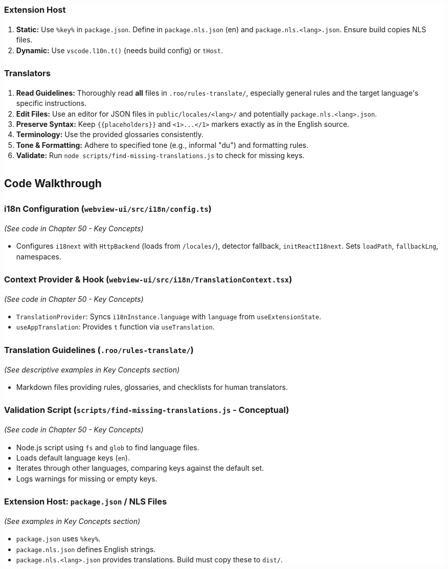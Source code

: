 ### Extension Host

1.  **Static:** Use `%key%` in `package.json`. Define in `package.nls.json` (en) and `package.nls.<lang>.json`. Ensure build copies NLS files.
2.  **Dynamic:** Use `vscode.l10n.t()` (needs build config) or `tHost`.

### Translators

1.  **Read Guidelines:** Thoroughly read **all** files in `.roo/rules-translate/`, especially general rules and the target language's specific instructions.
2.  **Edit Files:** Use an editor for JSON files in `public/locales/<lang>/` and potentially `package.nls.<lang>.json`.
3.  **Preserve Syntax:** Keep `{{placeholders}}` and `<1>...</1>` markers exactly as in the English source.
4.  **Terminology:** Use the provided glossaries consistently.
5.  **Tone & Formatting:** Adhere to specified tone (e.g., informal "du") and formatting rules.
6.  **Validate:** Run `node scripts/find-missing-translations.js` to check for missing keys.

## Code Walkthrough

### i18n Configuration (`webview-ui/src/i18n/config.ts`)

*(See code in Chapter 50 - Key Concepts)*
*   Configures `i18next` with `HttpBackend` (loads from `/locales/`), detector fallback, `initReactI18next`. Sets `loadPath`, `fallbackLng`, namespaces.

### Context Provider & Hook (`webview-ui/src/i18n/TranslationContext.tsx`)

*(See code in Chapter 50 - Key Concepts)*
*   `TranslationProvider`: Syncs `i18nInstance.language` with `language` from `useExtensionState`.
*   `useAppTranslation`: Provides `t` function via `useTranslation`.

### Translation Guidelines (`.roo/rules-translate/`)

*(See descriptive examples in Key Concepts section)*
*   Markdown files providing rules, glossaries, and checklists for human translators.

### Validation Script (`scripts/find-missing-translations.js` - Conceptual)

*(See code in Chapter 50 - Key Concepts)*
*   Node.js script using `fs` and `glob` to find language files.
*   Loads default language keys (`en`).
*   Iterates through other languages, comparing keys against the default set.
*   Logs warnings for missing or empty keys.

### Extension Host: `package.json` / NLS Files

*(See examples in Key Concepts section)*
*   `package.json` uses `%key%`.
*   `package.nls.json` defines English strings.
*   `package.nls.<lang>.json` provides translations. Build must copy these to `dist/`.

